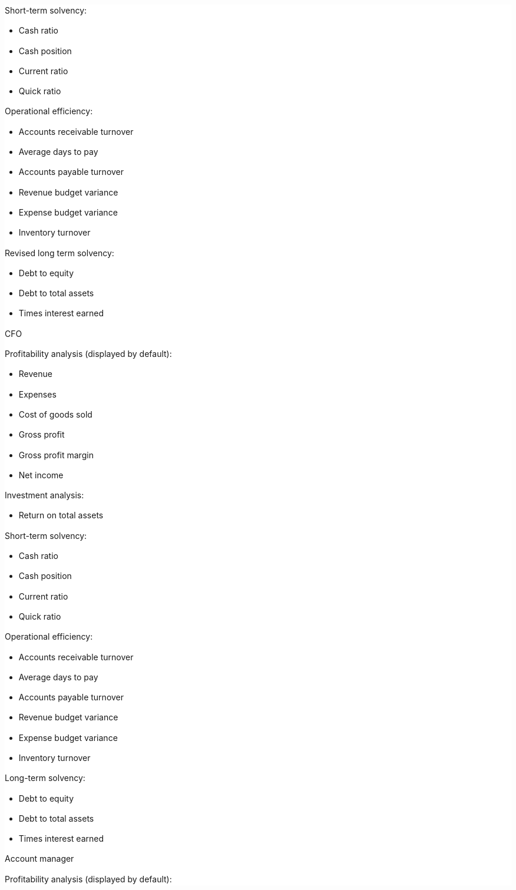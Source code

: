 <p>Short-term solvency:</p>
<ul>
<li><p>Cash ratio</p></li>
<li><p>Cash position</p></li>
<li><p>Current ratio</p></li>
<li><p>Quick ratio</p></li>
</ul>
<p>Operational efficiency:</p>
<ul>
<li><p>Accounts receivable turnover</p></li>
<li><p>Average days to pay</p></li>
<li><p>Accounts payable turnover</p></li>
<li><p>Revenue budget variance</p></li>
<li><p>Expense budget variance</p></li>
<li><p>Inventory turnover</p></li>
</ul>
<p>Revised long term solvency:</p>
<ul>
<li><p>Debt to equity</p></li>
<li><p>Debt to total assets</p></li>
<li><p>Times interest earned</p></li>
</ul></td>
</tr>
<tr class="odd">
<td><p>CFO</p></td>
<td><p>Profitability analysis (displayed by default):</p>
<ul>
<li><p>Revenue</p></li>
<li><p>Expenses</p></li>
<li><p>Cost of goods sold</p></li>
<li><p>Gross profit</p></li>
<li><p>Gross profit margin</p></li>
<li><p>Net income</p></li>
</ul>
<p>Investment analysis:</p>
<ul>
<li><p>Return on total assets</p></li>
</ul>
<p>Short-term solvency:</p>
<ul>
<li><p>Cash ratio</p></li>
<li><p>Cash position</p></li>
<li><p>Current ratio</p></li>
<li><p>Quick ratio</p></li>
</ul>
<p>Operational efficiency:</p>
<ul>
<li><p>Accounts receivable turnover</p></li>
<li><p>Average days to pay</p></li>
<li><p>Accounts payable turnover</p></li>
<li><p>Revenue budget variance</p></li>
<li><p>Expense budget variance</p></li>
<li><p>Inventory turnover</p></li>
</ul>
<p>Long-term solvency:</p>
<ul>
<li><p>Debt to equity</p></li>
<li><p>Debt to total assets</p></li>
<li><p>Times interest earned</p></li>
</ul></td>
</tr>
<tr class="even">
<td><p>Account manager</p></td>
<td><p>Profitability analysis (displayed by default):</p>